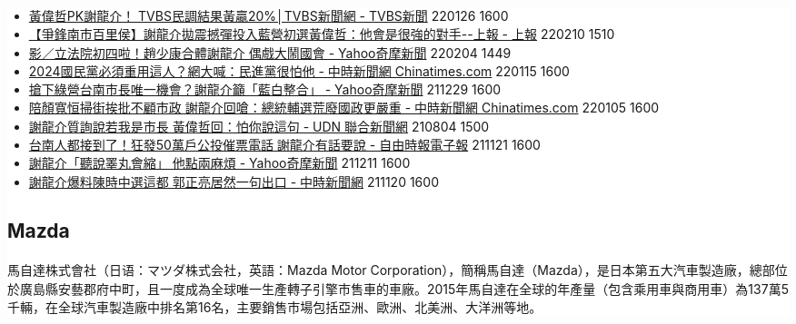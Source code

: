 - [黃偉哲PK謝龍介！ TVBS民調結果黃贏20%│TVBS新聞網 - TVBS新聞](https://news.tvbs.com.tw/politics/1701465 "黃偉哲PK謝龍介！ TVBS民調結果黃贏20%│TVBS新聞網 - TVBS新聞") 220126 1600
- [【爭鋒南市百里侯】謝龍介拋震撼彈投入藍營初選黃偉哲：他會是很強的對手--上報 - 上報](https://www.upmedia.mg/news_info.php?SerialNo=137278&Type=24 "【爭鋒南市百里侯】謝龍介拋震撼彈投入藍營初選黃偉哲：他會是很強的對手--上報 - 上報") 220210 1510
- [影／立法院初四啦！趙少康合體謝龍介 偶戲大鬧國會 - Yahoo奇摩新聞](https://tw.news.yahoo.com/%E5%BD%B1-%E7%AB%8B%E6%B3%95%E9%99%A2%E5%88%9D%E5%9B%9B%E5%95%A6-%E8%B6%99%E5%B0%91%E5%BA%B7%E5%90%88%E9%AB%94%E8%AC%9D%E9%BE%8D%E4%BB%8B-%E5%81%B6%E6%88%B2%E5%A4%A7%E9%AC%A7%E5%9C%8B%E6%9C%83-060004457.html "影／立法院初四啦！趙少康合體謝龍介 偶戲大鬧國會 - Yahoo奇摩新聞") 220204 1449
- [2024國民黨必須重用這人？網大喊：民進黨很怕他 - 中時新聞網 Chinatimes.com](https://www.chinatimes.com/realtimenews/20220115003980-260407 "2024國民黨必須重用這人？網大喊：民進黨很怕他 - 中時新聞網 Chinatimes.com") 220115 1600
- [搶下綠營台南市長唯一機會？謝龍介籲「藍白整合」 - Yahoo奇摩新聞](https://tw.news.yahoo.com/%E6%90%B6%E4%B8%8B%E7%B6%A0%E7%87%9F%E5%8F%B0%E5%8D%97%E5%B8%82%E9%95%B7%E5%94%AF-%E6%A9%9F%E6%9C%83-%E8%AC%9D%E9%BE%8D%E4%BB%8B%E7%B1%B2-%E8%97%8D%E7%99%BD%E6%95%B4%E5%90%88-061832044.html "搶下綠營台南市長唯一機會？謝龍介籲「藍白整合」 - Yahoo奇摩新聞") 211229 1600
- [陪顏寬恒掃街挨批不顧市政 謝龍介回嗆：總統輔選荒廢國政更嚴重 - 中時新聞網 Chinatimes.com](https://www.chinatimes.com/realtimenews/20220105004810-260407 "陪顏寬恒掃街挨批不顧市政 謝龍介回嗆：總統輔選荒廢國政更嚴重 - 中時新聞網 Chinatimes.com") 220105 1600
- [謝龍介質詢說若我是市長 黃偉哲回：怕你說這句 - UDN 聯合新聞網](https://udn.com/news/story/6656/5649341 "謝龍介質詢說若我是市長 黃偉哲回：怕你說這句 - UDN 聯合新聞網") 210804 1500
- [台南人都接到了！狂發50萬戶公投催票電話 謝龍介有話要說 - 自由時報電子報](https://news.ltn.com.tw/news/politics/breakingnews/3743508 "台南人都接到了！狂發50萬戶公投催票電話 謝龍介有話要說 - 自由時報電子報") 211121 1600
- [謝龍介「聽說睪丸會縮」 他點兩麻煩 - Yahoo奇摩新聞](https://tw.news.yahoo.com/%E8%AC%9D%E9%BE%8D%E4%BB%8B-%E8%81%BD%E8%AA%AA%E7%9D%AA%E4%B8%B8%E6%9C%83%E7%B8%AE-%E4%BB%96%E9%BB%9E%E5%85%A9%E9%BA%BB%E7%85%A9-025010838.html "謝龍介「聽說睪丸會縮」 他點兩麻煩 - Yahoo奇摩新聞") 211211 1600
- [謝龍介爆料陳時中選這都 郭正亮居然一句出口 - 中時新聞網](https://www.chinatimes.com/realtimenews/20211120000054-260407 "謝龍介爆料陳時中選這都 郭正亮居然一句出口 - 中時新聞網") 211120 1600

## Mazda

馬自達株式會社（日语：マツダ株式会社，英語：Mazda Motor Corporation），簡稱馬自達（Mazda），是日本第五大汽車製造廠，總部位於廣島縣安藝郡府中町，且一度成為全球唯一生產轉子引擎市售車的車廠。2015年馬自達在全球的年產量（包含乘用車與商用車）為137萬5千輛，在全球汽車製造廠中排名第16名，主要銷售市場包括亞洲、歐洲、北美洲、大洋洲等地。
